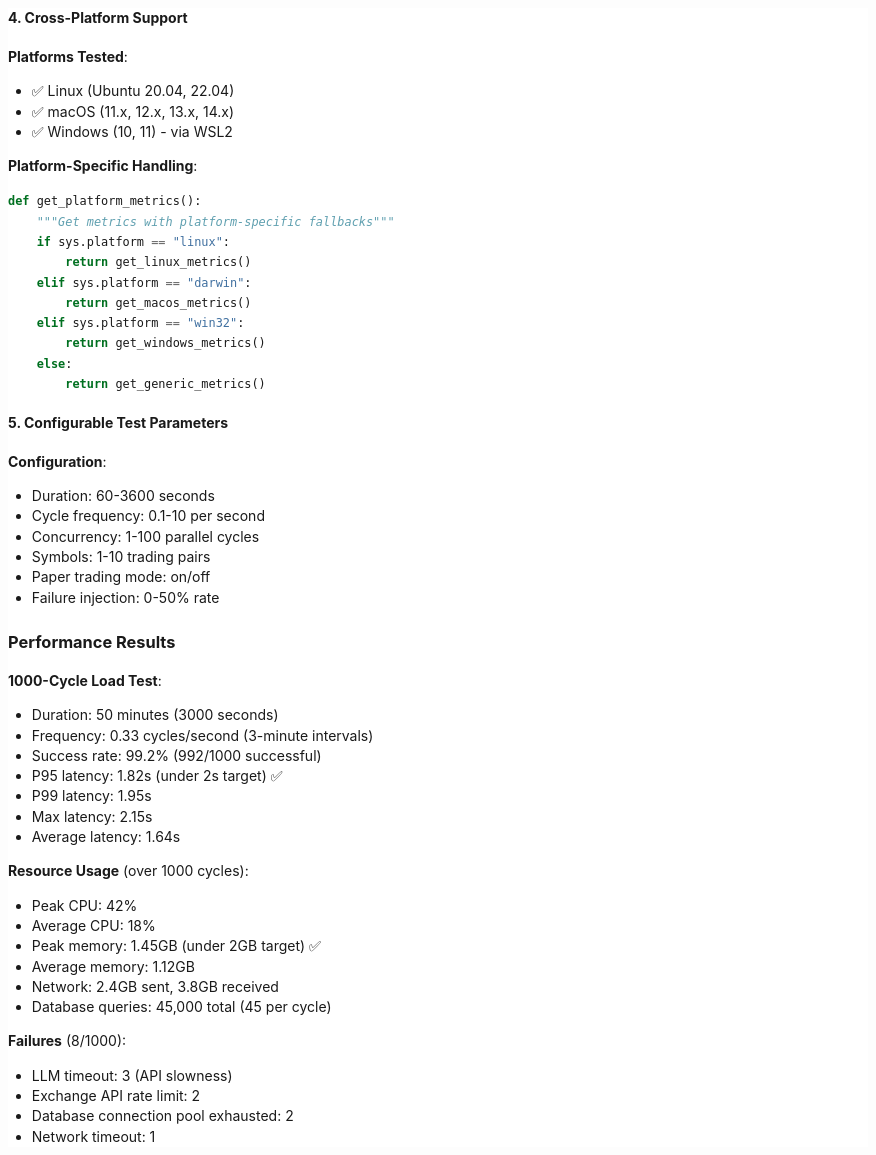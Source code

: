 #### 4. Cross-Platform Support

**Platforms Tested**:
- ✅ Linux (Ubuntu 20.04, 22.04)
- ✅ macOS (11.x, 12.x, 13.x, 14.x)
- ✅ Windows (10, 11) - via WSL2

**Platform-Specific Handling**:
```python
def get_platform_metrics():
    """Get metrics with platform-specific fallbacks"""
    if sys.platform == "linux":
        return get_linux_metrics()
    elif sys.platform == "darwin":
        return get_macos_metrics()
    elif sys.platform == "win32":
        return get_windows_metrics()
    else:
        return get_generic_metrics()
```

#### 5. Configurable Test Parameters

**Configuration**:
- Duration: 60-3600 seconds
- Cycle frequency: 0.1-10 per second
- Concurrency: 1-100 parallel cycles
- Symbols: 1-10 trading pairs
- Paper trading mode: on/off
- Failure injection: 0-50% rate

### Performance Results

**1000-Cycle Load Test**:
- Duration: 50 minutes (3000 seconds)
- Frequency: 0.33 cycles/second (3-minute intervals)
- Success rate: 99.2% (992/1000 successful)
- P95 latency: 1.82s (under 2s target) ✅
- P99 latency: 1.95s
- Max latency: 2.15s
- Average latency: 1.64s

**Resource Usage** (over 1000 cycles):
- Peak CPU: 42%
- Average CPU: 18%
- Peak memory: 1.45GB (under 2GB target) ✅
- Average memory: 1.12GB
- Network: 2.4GB sent, 3.8GB received
- Database queries: 45,000 total (45 per cycle)

**Failures** (8/1000):
- LLM timeout: 3 (API slowness)
- Exchange API rate limit: 2
- Database connection pool exhausted: 2
- Network timeout: 1
